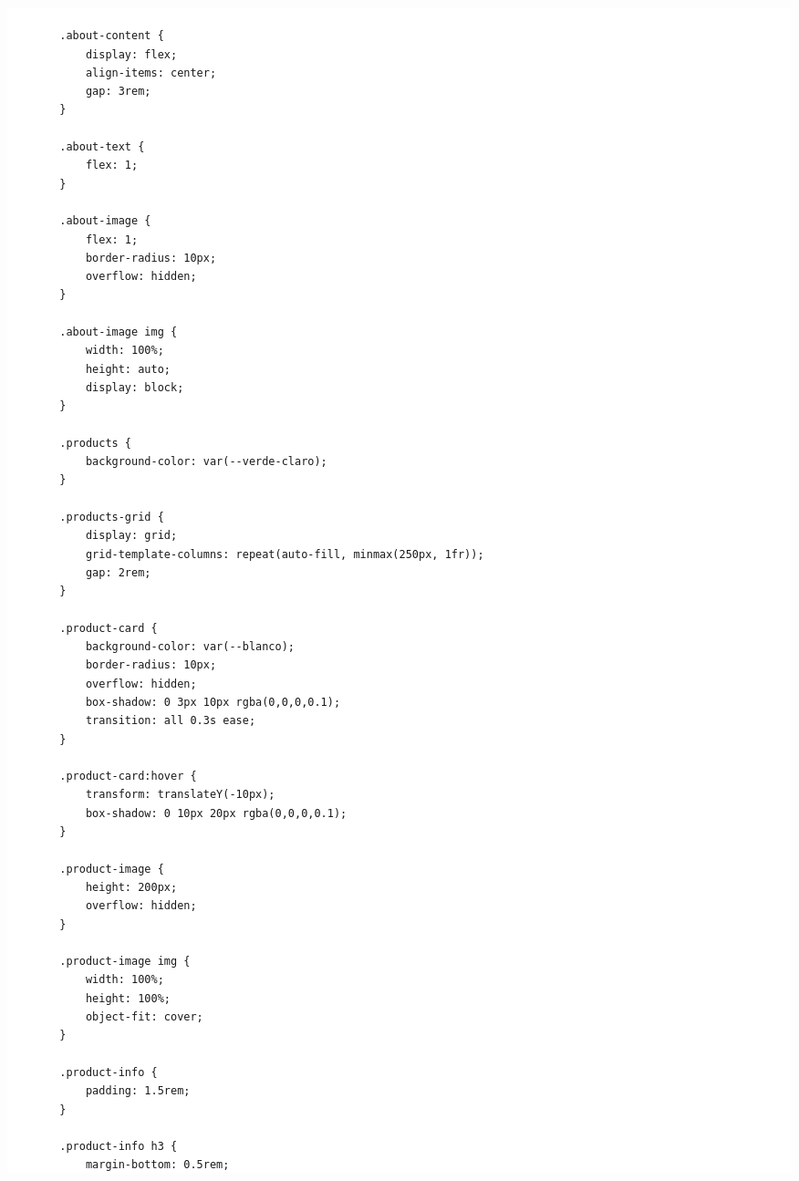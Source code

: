 ```
        
        .about-content {
            display: flex;
            align-items: center;
            gap: 3rem;
        }
        
        .about-text {
            flex: 1;
        }
        
        .about-image {
            flex: 1;
            border-radius: 10px;
            overflow: hidden;
        }
        
        .about-image img {
            width: 100%;
            height: auto;
            display: block;
        }
        
        .products {
            background-color: var(--verde-claro);
        }
        
        .products-grid {
            display: grid;
            grid-template-columns: repeat(auto-fill, minmax(250px, 1fr));
            gap: 2rem;
        }
        
        .product-card {
            background-color: var(--blanco);
            border-radius: 10px;
            overflow: hidden;
            box-shadow: 0 3px 10px rgba(0,0,0,0.1);
            transition: all 0.3s ease;
        }
        
        .product-card:hover {
            transform: translateY(-10px);
            box-shadow: 0 10px 20px rgba(0,0,0,0.1);
        }
        
        .product-image {
            height: 200px;
            overflow: hidden;
        }
        
        .product-image img {
            width: 100%;
            height: 100%;
            object-fit: cover;
        }
        
        .product-info {
            padding: 1.5rem;
        }
        
        .product-info h3 {
            margin-bottom: 0.5rem;
```